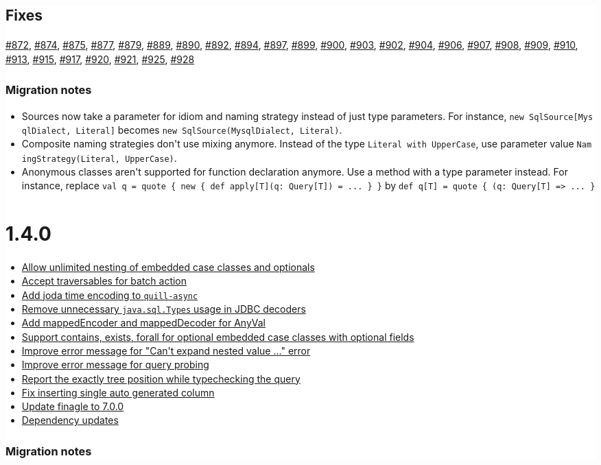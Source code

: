 ## Fixes

[#872](https://github.com/getquill/quill/pull/872), [#874](https://github.com/getquill/quill/pull/874), [#875](https://github.com/getquill/quill/pull/875), [#877](https://github.com/getquill/quill/pull/877), [#879](https://github.com/getquill/quill/pull/879), [#889](https://github.com/getquill/quill/pull/889), [#890](https://github.com/getquill/quill/pull/890), [#892](https://github.com/getquill/quill/pull/892), [#894](https://github.com/getquill/quill/pull/894), [#897](https://github.com/getquill/quill/pull/897), [#899](https://github.com/getquill/quill/pull/899), [#900](https://github.com/getquill/quill/pull/900), [#903](https://github.com/getquill/quill/pull/903), [#902](https://github.com/getquill/quill/pull/902), [#904](https://github.com/getquill/quill/pull/904), [#906](https://github.com/getquill/quill/pull/906), [#907](https://github.com/getquill/quill/pull/907), [#908](https://github.com/getquill/quill/pull/908), [#909](https://github.com/getquill/quill/pull/909), [#910](https://github.com/getquill/quill/pull/910), [#913](https://github.com/getquill/quill/pull/913), [#915](https://github.com/getquill/quill/pull/915), [#917](https://github.com/getquill/quill/pull/917), [#920](https://github.com/getquill/quill/pull/920), [#921](https://github.com/getquill/quill/pull/921), [#925](https://github.com/getquill/quill/pull/925), [#928](https://github.com/getquill/quill/pull/928)

### Migration notes

- Sources now take a parameter for idiom and naming strategy instead of just type parameters. For instance, `new SqlSource[MysqlDialect, Literal]` becomes `new SqlSource(MysqlDialect, Literal)`.
- Composite naming strategies don't use mixing anymore. Instead of the type `Literal with UpperCase`, use parameter value `NamingStrategy(Literal, UpperCase)`.
- Anonymous classes aren't supported for function declaration anymore. Use a method with a type parameter instead. For instance, replace `val q = quote { new { def apply[T](q: Query[T]) = ... } }` by `def q[T] = quote { (q: Query[T] => ... }`

# 1.4.0

- [Allow unlimited nesting of embedded case classes and optionals](https://github.com/getquill/quill/pull/660)
- [Accept traversables for batch action](https://github.com/getquill/quill/pull/682)
- [Add joda time encoding to `quill-async`](https://github.com/getquill/quill/pull/837)
- [Remove unnecessary `java.sql.Types` usage in JDBC decoders](https://github.com/getquill/quill/pull/841)
- [Add mappedEncoder and mappedDecoder for AnyVal](https://github.com/getquill/quill/pull/839)
- [Support contains, exists, forall for optional embedded case classes with optional fields](https://github.com/getquill/quill/pull/838)
- [Improve error message for "Can't expand nested value ..." error](https://github.com/getquill/quill/pull/840)
- [Improve error message for query probing](https://github.com/getquill/quill/pull/845)
- [Report the exactly tree position while typechecking the query](https://github.com/getquill/quill/pull/854)
- [Fix inserting single auto generated column](https://github.com/getquill/quill/pull/850)
- [Update finagle to 7.0.0](https://github.com/getquill/quill/pull/858)
- [Dependency updates](https://github.com/getquill/quill/pull/856)


### Migration notes
